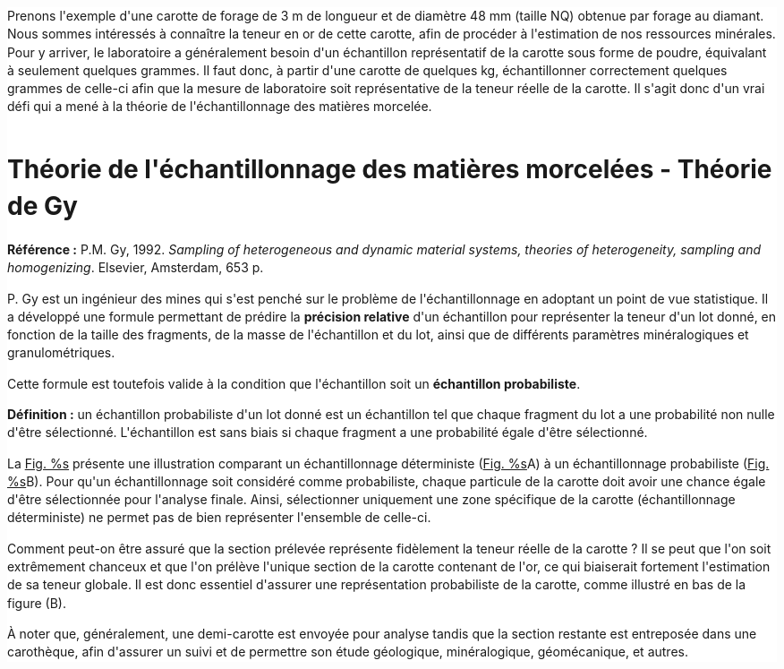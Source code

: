 Prenons l'exemple d'une carotte de forage de 3 m de longueur et de
diamètre 48 mm (taille NQ) obtenue par forage au diamant. Nous sommes
intéressés à connaître la teneur en or de cette carotte, afin de
procéder à l'estimation de nos ressources minérales. Pour y arriver, le
laboratoire a généralement besoin d'un échantillon représentatif de la
carotte sous forme de poudre, équivalant à seulement quelques grammes.
Il faut donc, à partir d'une carotte de quelques kg, échantillonner
correctement quelques grammes de celle-ci afin que la mesure de
laboratoire soit représentative de la teneur réelle de la carotte. Il
s'agit donc d'un vrai défi qui a mené à la théorie de l'échantillonnage
des matières morcelée.

# Théorie de l'échantillonnage des matières morcelées - Théorie de Gy

**Référence :** P.M. Gy, 1992. *Sampling of heterogeneous and dynamic
material systems, theories of heterogeneity, sampling and homogenizing*.
Elsevier, Amsterdam, 653 p.

P. Gy est un ingénieur des mines qui s'est penché sur le problème de
l'échantillonnage en adoptant un point de vue statistique. Il a
développé une formule permettant de prédire la **précision relative**
d'un échantillon pour représenter la teneur d'un lot donné, en fonction
de la taille des fragments, de la masse de l'échantillon et du lot,
ainsi que de différents paramètres minéralogiques et granulométriques.

Cette formule est toutefois valide à la condition que l'échantillon soit
un **échantillon probabiliste**.

**Définition :** un échantillon probabiliste d'un lot donné est un
échantillon tel que chaque fragment du lot a une probabilité non nulle
d'être sélectionné. L'échantillon est sans biais si chaque fragment a
une probabilité égale d'être sélectionné.

La [Fig. %s](#Chap4_Echantillon.png) présente une illustration comparant un
échantillonnage déterministe
([Fig. %s](#Chap4_Echantillon.png)A) à un échantillonnage probabiliste
([Fig. %s](#Chap4_Echantillon.png)B). Pour qu'un échantillonnage soit
considéré comme probabiliste, chaque particule de la carotte doit avoir
une chance égale d'être sélectionnée pour l'analyse finale. Ainsi,
sélectionner uniquement une zone spécifique de la carotte
(échantillonnage déterministe) ne permet pas de bien représenter
l'ensemble de celle-ci.

Comment peut-on être assuré que la section prélevée représente
fidèlement la teneur réelle de la carotte ? Il se peut que l'on soit
extrêmement chanceux et que l'on prélève l'unique section de la carotte
contenant de l'or, ce qui biaiserait fortement l'estimation de sa teneur
globale. Il est donc essentiel d'assurer une représentation probabiliste
de la carotte, comme illustré en bas de la figure (B).

À noter que, généralement, une demi-carotte est envoyée pour analyse
tandis que la section restante est entreposée dans une carothèque, afin
d'assurer un suivi et de permettre son étude géologique, minéralogique,
géomécanique, et autres.
